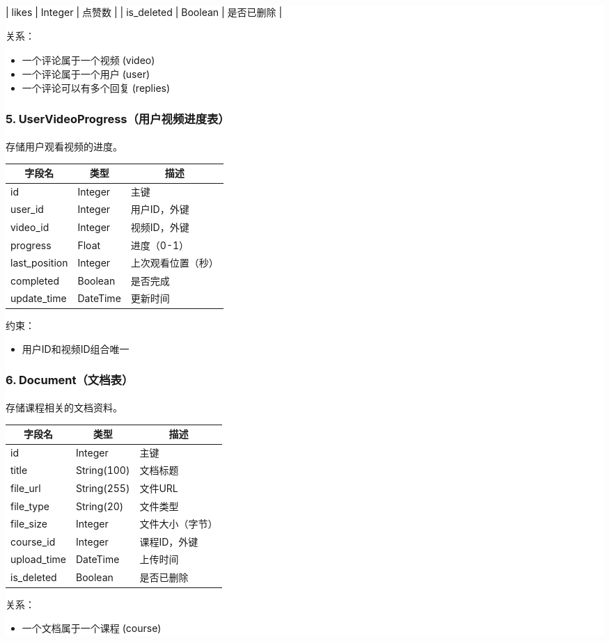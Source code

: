 | likes | Integer | 点赞数 |
| is_deleted | Boolean | 是否已删除 |

关系：
- 一个评论属于一个视频 (video)
- 一个评论属于一个用户 (user)
- 一个评论可以有多个回复 (replies)

### 5. UserVideoProgress（用户视频进度表）

存储用户观看视频的进度。

| 字段名 | 类型 | 描述 |
|--------|------|------|
| id | Integer | 主键 |
| user_id | Integer | 用户ID，外键 |
| video_id | Integer | 视频ID，外键 |
| progress | Float | 进度（0-1） |
| last_position | Integer | 上次观看位置（秒） |
| completed | Boolean | 是否完成 |
| update_time | DateTime | 更新时间 |

约束：
- 用户ID和视频ID组合唯一

### 6. Document（文档表）

存储课程相关的文档资料。

| 字段名 | 类型 | 描述 |
|--------|------|------|
| id | Integer | 主键 |
| title | String(100) | 文档标题 |
| file_url | String(255) | 文件URL |
| file_type | String(20) | 文件类型 |
| file_size | Integer | 文件大小（字节） |
| course_id | Integer | 课程ID，外键 |
| upload_time | DateTime | 上传时间 |
| is_deleted | Boolean | 是否已删除 |

关系：
- 一个文档属于一个课程 (course)

